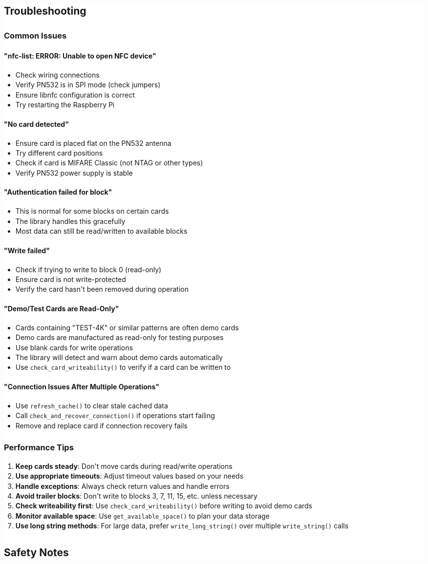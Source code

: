 ## Troubleshooting

### Common Issues

#### "nfc-list: ERROR: Unable to open NFC device"
- Check wiring connections
- Verify PN532 is in SPI mode (check jumpers)
- Ensure libnfc configuration is correct
- Try restarting the Raspberry Pi

#### "No card detected"
- Ensure card is placed flat on the PN532 antenna
- Try different card positions
- Check if card is MIFARE Classic (not NTAG or other types)
- Verify PN532 power supply is stable

#### "Authentication failed for block"
- This is normal for some blocks on certain cards
- The library handles this gracefully
- Most data can still be read/written to available blocks

#### "Write failed"
- Check if trying to write to block 0 (read-only)
- Ensure card is not write-protected
- Verify the card hasn't been removed during operation

#### "Demo/Test Cards are Read-Only"
- Cards containing "TEST-4K" or similar patterns are often demo cards
- Demo cards are manufactured as read-only for testing purposes
- Use blank cards for write operations
- The library will detect and warn about demo cards automatically
- Use `check_card_writeability()` to verify if a card can be written to

#### "Connection Issues After Multiple Operations"
- Use `refresh_cache()` to clear stale cached data
- Call `check_and_recover_connection()` if operations start failing
- Remove and replace card if connection recovery fails

### Performance Tips

1. **Keep cards steady**: Don't move cards during read/write operations
2. **Use appropriate timeouts**: Adjust timeout values based on your needs
3. **Handle exceptions**: Always check return values and handle errors
4. **Avoid trailer blocks**: Don't write to blocks 3, 7, 11, 15, etc. unless necessary
5. **Check writeability first**: Use `check_card_writeability()` before writing to avoid demo cards
6. **Monitor available space**: Use `get_available_space()` to plan your data storage
7. **Use long string methods**: For large data, prefer `write_long_string()` over multiple `write_string()` calls

## Safety Notes
